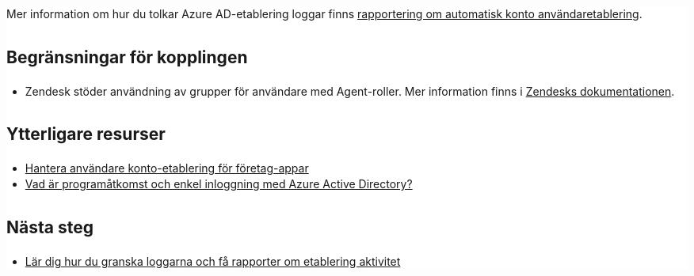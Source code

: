 Mer information om hur du tolkar Azure AD-etablering loggar finns [rapportering om automatisk konto användaretablering](../active-directory-saas-provisioning-reporting.md).

## <a name="connector-limitations"></a>Begränsningar för kopplingen
* Zendesk stöder användning av grupper för användare med Agent-roller. Mer information finns i [Zendesks dokumentationen](https://support.zendesk.com/hc/en-us/articles/203661966-Creating-managing-and-using-groups).

## <a name="additional-resources"></a>Ytterligare resurser

* [Hantera användare konto-etablering för företag-appar](../manage-apps/configure-automatic-user-provisioning-portal.md)
* [Vad är programåtkomst och enkel inloggning med Azure Active Directory?](../manage-apps/what-is-single-sign-on.md)

## <a name="next-steps"></a>Nästa steg

* [Lär dig hur du granska loggarna och få rapporter om etablering aktivitet](../active-directory-saas-provisioning-reporting.md)


[1]: ./media/zendesk-tutorial/tutorial_general_01.png
[2]: ./media/zendesk-tutorial/tutorial_general_02.png
[3]: ./media/zendesk-tutorial/tutorial_general_03.png
